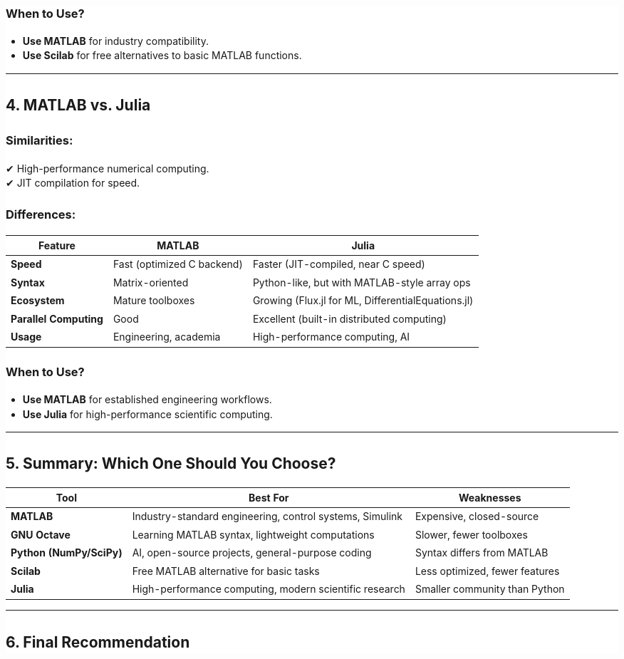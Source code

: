 ### **When to Use?**

- **Use MATLAB** for industry compatibility.
- **Use Scilab** for free alternatives to basic MATLAB functions.

---

## **4. MATLAB vs. Julia**

### **Similarities:**

✔ High-performance numerical computing.  
✔ JIT compilation for speed.

### **Differences:**

| **Feature**            | **MATLAB**                 | **Julia**                                          |
| ---------------------- | -------------------------- | -------------------------------------------------- |
| **Speed**              | Fast (optimized C backend) | Faster (JIT-compiled, near C speed)                |
| **Syntax**             | Matrix-oriented            | Python-like, but with MATLAB-style array ops       |
| **Ecosystem**          | Mature toolboxes           | Growing (Flux.jl for ML, DifferentialEquations.jl) |
| **Parallel Computing** | Good                       | Excellent (built-in distributed computing)         |
| **Usage**              | Engineering, academia      | High-performance computing, AI                     |

### **When to Use?**

- **Use MATLAB** for established engineering workflows.
- **Use Julia** for high-performance scientific computing.

---

## **5. Summary: Which One Should You Choose?**

| **Tool**                 | **Best For**                                             | **Weaknesses**                 |
| ------------------------ | -------------------------------------------------------- | ------------------------------ |
| **MATLAB**               | Industry-standard engineering, control systems, Simulink | Expensive, closed-source       |
| **GNU Octave**           | Learning MATLAB syntax, lightweight computations         | Slower, fewer toolboxes        |
| **Python (NumPy/SciPy)** | AI, open-source projects, general-purpose coding         | Syntax differs from MATLAB     |
| **Scilab**               | Free MATLAB alternative for basic tasks                  | Less optimized, fewer features |
| **Julia**                | High-performance computing, modern scientific research   | Smaller community than Python  |

---

## **6. Final Recommendation**
